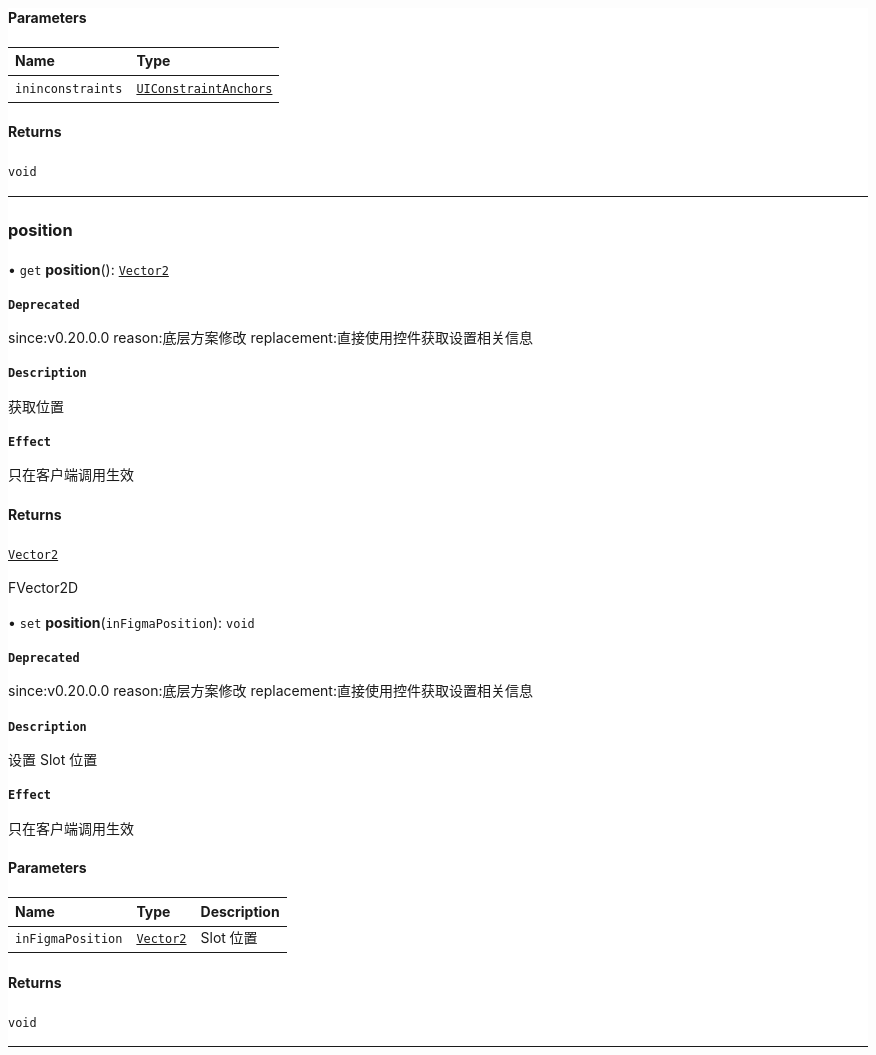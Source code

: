 #### Parameters

| Name              | Type                                                  |
| :---------------- | :---------------------------------------------------- |
| `ininconstraints` | [`UIConstraintAnchors`](UI.UI.UIConstraintAnchors.md) |

#### Returns

`void`

---

### position

• `get` **position**(): [`Vector2`](Type.Type.Vector2.md)

**`Deprecated`**

since:v0.20.0.0 reason:底层方案修改 replacement:直接使用控件获取设置相关信息

**`Description`**

获取位置

**`Effect`**

只在客户端调用生效

#### Returns

[`Vector2`](Type.Type.Vector2.md)

FVector2D

• `set` **position**(`inFigmaPosition`): `void`

**`Deprecated`**

since:v0.20.0.0 reason:底层方案修改 replacement:直接使用控件获取设置相关信息

**`Description`**

设置 Slot 位置

**`Effect`**

只在客户端调用生效

#### Parameters

| Name              | Type                              | Description |
| :---------------- | :-------------------------------- | :---------- |
| `inFigmaPosition` | [`Vector2`](Type.Type.Vector2.md) | Slot 位置   |

#### Returns

`void`

---
